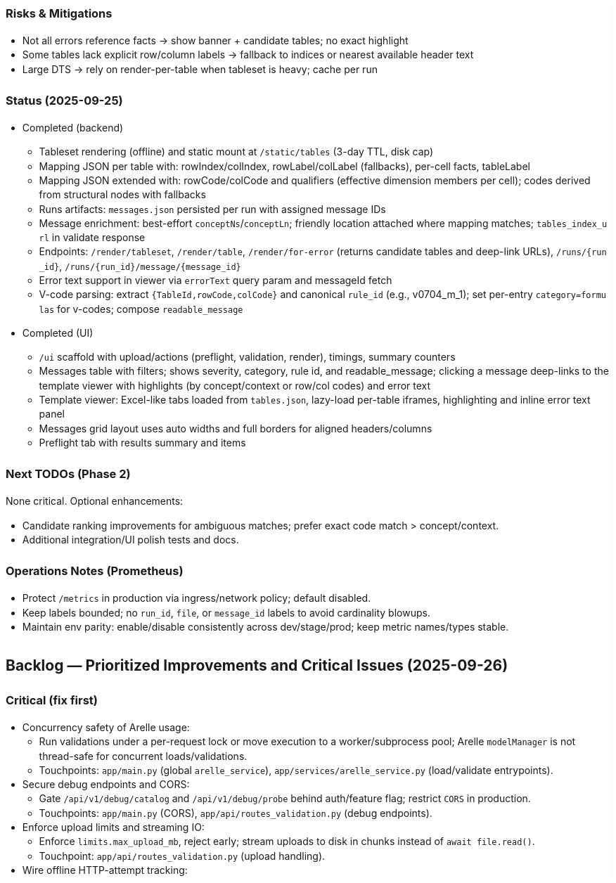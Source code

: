 ### Risks & Mitigations
- Not all errors reference facts → show banner + candidate tables; no exact highlight
- Some tables lack explicit row/column labels → fallback to indices or nearest available header text
- Large DTS → rely on render-per-table when tableset is heavy; cache per run

### Status (2025-09-25)
- Completed (backend)
  - Tableset rendering (offline) and static mount at `/static/tables` (3-day TTL, disk cap)
  - Mapping JSON per table with: rowIndex/colIndex, rowLabel/colLabel (fallbacks), per-cell facts, tableLabel
  - Mapping JSON extended with: rowCode/colCode and qualifiers (effective dimension members per cell); codes derived from structural nodes with fallbacks
  - Runs artifacts: `messages.json` persisted per run with assigned message IDs
  - Message enrichment: best-effort `conceptNs`/`conceptLn`; friendly location attached where mapping matches; `tables_index_url` in validate response
  - Endpoints: `/render/tableset`, `/render/table`, `/render/for-error` (returns candidate tables and deep-link URLs), `/runs/{run_id}`, `/runs/{run_id}/message/{message_id}`
  - Error text support in viewer via `errorText` query param and messageId fetch
  - V-code parsing: extract `{TableId,rowCode,colCode}` and canonical `rule_id` (e.g., v0704_m_1); set per-entry `category=formulas` for v-codes; compose `readable_message`

- Completed (UI)
  - `/ui` scaffold with upload/actions (preflight, validation, render), timings, summary counters
  - Messages table with filters; shows severity, category, rule id, and readable_message; clicking a message deep-links to the template viewer with highlights (by concept/context or row/col codes) and error text
  - Template viewer: Excel-like tabs loaded from `tables.json`, lazy-load per-table iframes, highlighting and inline error text panel
  - Messages grid layout uses auto widths and full borders for aligned headers/columns
  - Preflight tab with results summary and items

### Next TODOs (Phase 2)
None critical. Optional enhancements:
- Candidate ranking improvements for ambiguous matches; prefer exact code match > concept/context.
- Additional integration/UI polish tests and docs.
 
### Operations Notes (Prometheus)
- Protect `/metrics` in production via ingress/network policy; default disabled.
- Keep labels bounded; no `run_id`, `file`, or `message_id` labels to avoid cardinality blowups.
- Maintain env parity: enable/disable consistently across dev/stage/prod; keep metric names/types stable.

## Backlog — Prioritized Improvements and Critical Issues (2025-09-26)

### Critical (fix first)
- Concurrency safety of Arelle usage:
  - Run validations under a per-request lock or move execution to a worker/subprocess pool; Arelle `modelManager` is not thread-safe for concurrent loads/validations.
  - Touchpoints: `app/main.py` (global `arelle_service`), `app/services/arelle_service.py` (load/validate entrypoints).
- Secure debug endpoints and CORS:
  - Gate `/api/v1/debug/catalog` and `/api/v1/debug/probe` behind auth/feature flag; restrict `CORS` in production.
  - Touchpoints: `app/main.py` (CORS), `app/api/routes_validation.py` (debug endpoints).
- Enforce upload limits and streaming IO:
  - Enforce `limits.max_upload_mb`, reject early; stream uploads to disk in chunks instead of `await file.read()`.
  - Touchpoint: `app/api/routes_validation.py` (upload handling).
- Wire offline HTTP-attempt tracking: